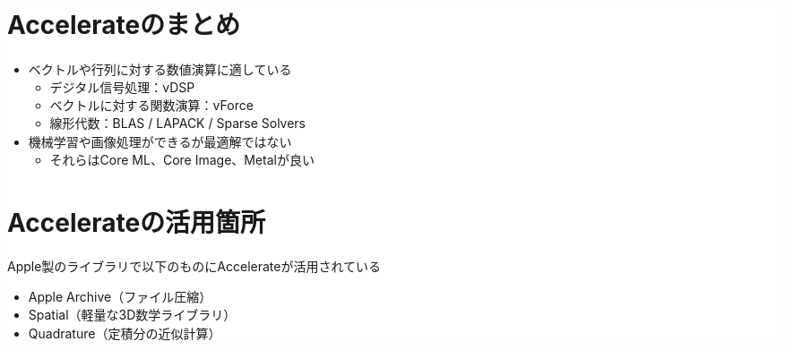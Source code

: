 # Accelerateのまとめ

- ベクトルや行列に対する数値演算に適している
    - デジタル信号処理：vDSP
    - ベクトルに対する関数演算：vForce
    - 線形代数：BLAS / LAPACK / Sparse Solvers
- 機械学習や画像処理ができるが最適解ではない
    - それらはCore ML、Core Image、Metalが良い

# Accelerateの活用箇所

Apple製のライブラリで以下のものにAccelerateが活用されている

- Apple Archive（ファイル圧縮）
- Spatial（軽量な3D数学ライブラリ）
- Quadrature（定積分の近似計算）

